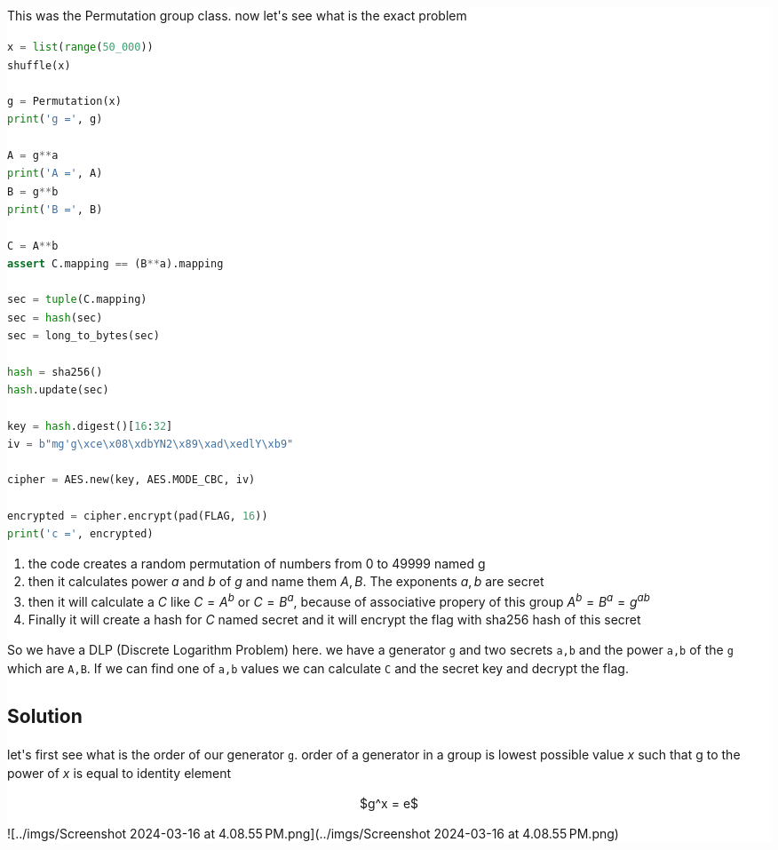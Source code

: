 This was the Permutation group class. now let's see what is the exact problem

```python
x = list(range(50_000))
shuffle(x)

g = Permutation(x)
print('g =', g)

A = g**a
print('A =', A)
B = g**b
print('B =', B)

C = A**b
assert C.mapping == (B**a).mapping

sec = tuple(C.mapping)
sec = hash(sec)
sec = long_to_bytes(sec)

hash = sha256()
hash.update(sec)

key = hash.digest()[16:32]
iv = b"mg'g\xce\x08\xdbYN2\x89\xad\xedlY\xb9"

cipher = AES.new(key, AES.MODE_CBC, iv)

encrypted = cipher.encrypt(pad(FLAG, 16))
print('c =', encrypted)
```

1. the code creates a random permutation of numbers from 0 to 49999 named g
2. then it calculates power $a$ and $b$ of $g$ and name them $A,B$. The exponents $a,b$ are secret
3. then it will calculate a $C$ like $C = A^b$ or $C = B^a$, because of associative propery of this group $A^b = B^a = g^{ab}$
4. Finally it will create a hash for $C$ named secret and it will encrypt the flag with sha256 hash of this secret

So we have a DLP (Discrete Logarithm Problem) here. we have a generator `g` and two secrets `a,b` and the power `a,b` of the `g` which are `A,B`.
If we can find one of `a,b` values we can calculate `C` and the secret key and decrypt the flag.

## Solution

let's first see what is the order of our generator `g`. order of a generator in a group is lowest possible value $x$ such that g to the power of $x$ is equal to identity element

<center>
$g^x = e$
</center>

![../imgs/Screenshot 2024-03-16 at 4.08.55 PM.png](../imgs/Screenshot 2024-03-16 at 4.08.55 PM.png)
